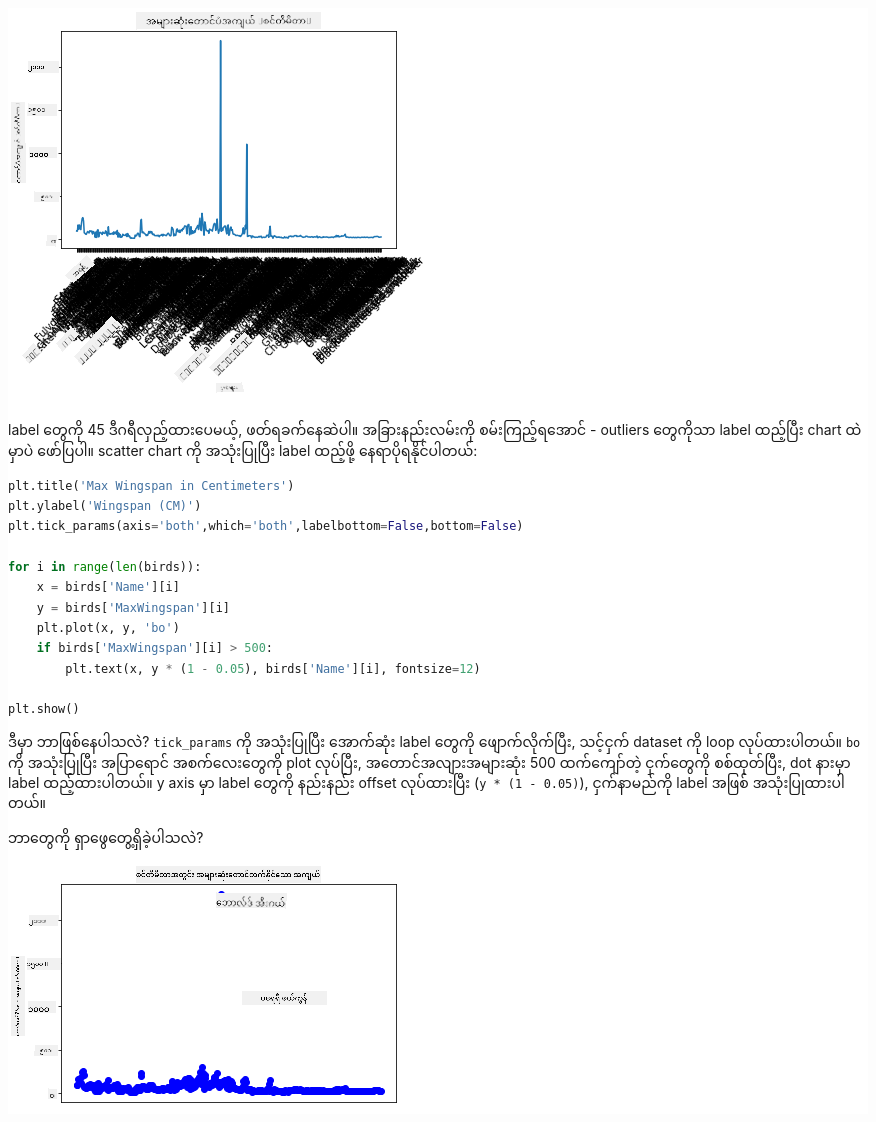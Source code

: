 ![wingspan with labels](../../../../translated_images/max-wingspan-labels-02.aa90e826ca49a9d1dde78075e9755c1849ef56a4e9ec60f7e9f3806daf9283e2.my.png)

label တွေကို 45 ဒီဂရီလှည့်ထားပေမယ့်, ဖတ်ရခက်နေဆဲပါ။ အခြားနည်းလမ်းကို စမ်းကြည့်ရအောင် - outliers တွေကိုသာ label ထည့်ပြီး chart ထဲမှာပဲ ဖော်ပြပါ။ scatter chart ကို အသုံးပြုပြီး label ထည့်ဖို့ နေရာပိုရနိုင်ပါတယ်:

```python
plt.title('Max Wingspan in Centimeters')
plt.ylabel('Wingspan (CM)')
plt.tick_params(axis='both',which='both',labelbottom=False,bottom=False)

for i in range(len(birds)):
    x = birds['Name'][i]
    y = birds['MaxWingspan'][i]
    plt.plot(x, y, 'bo')
    if birds['MaxWingspan'][i] > 500:
        plt.text(x, y * (1 - 0.05), birds['Name'][i], fontsize=12)
    
plt.show()
```
ဒီမှာ ဘာဖြစ်နေပါသလဲ? `tick_params` ကို အသုံးပြုပြီး အောက်ဆုံး label တွေကို ဖျောက်လိုက်ပြီး, သင့်ငှက် dataset ကို loop လုပ်ထားပါတယ်။ `bo` ကို အသုံးပြုပြီး အပြာရောင် အစက်လေးတွေကို plot လုပ်ပြီး, အတောင်အလျားအများဆုံး 500 ထက်ကျော်တဲ့ ငှက်တွေကို စစ်ထုတ်ပြီး, dot နားမှာ label ထည့်ထားပါတယ်။ y axis မှာ label တွေကို နည်းနည်း offset လုပ်ထားပြီး (`y * (1 - 0.05)`), ငှက်နာမည်ကို label အဖြစ် အသုံးပြုထားပါတယ်။

ဘာတွေကို ရှာဖွေတွေ့ရှိခဲ့ပါသလဲ?

![outliers](../../../../translated_images/labeled-wingspan-02.6110e2d2401cd5238ccc24dfb6d04a6c19436101f6cec151e3992e719f9f1e1f.my.png)
